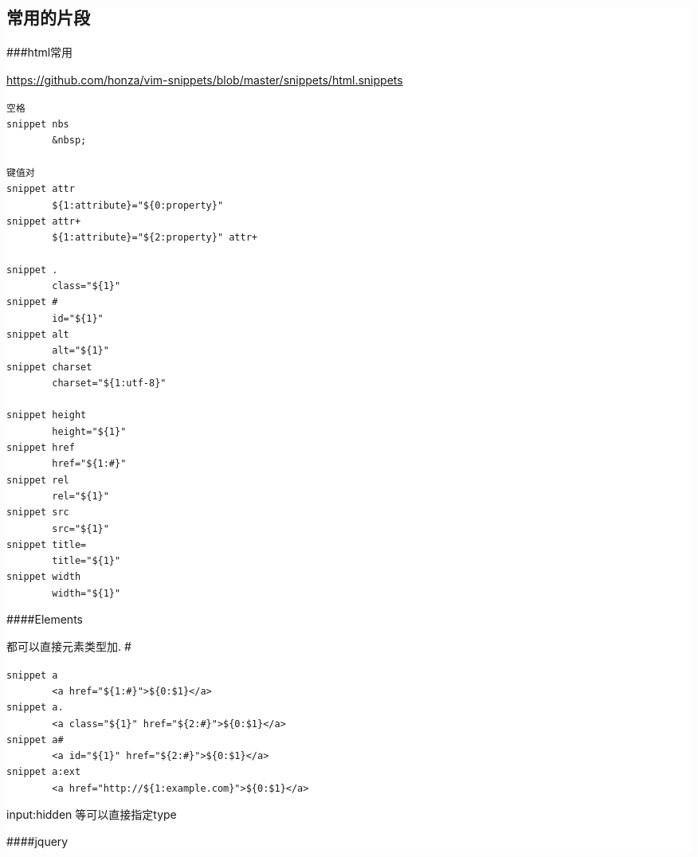 
常用的片段
---

###html常用

https://github.com/honza/vim-snippets/blob/master/snippets/html.snippets

    空格
    snippet nbs
            &nbsp;

    键值对
    snippet attr
            ${1:attribute}="${0:property}"
    snippet attr+
            ${1:attribute}="${2:property}" attr+

    snippet .
            class="${1}"
    snippet #
            id="${1}"
    snippet alt
            alt="${1}"
    snippet charset
            charset="${1:utf-8}"

    snippet height
            height="${1}"
    snippet href
            href="${1:#}"
    snippet rel
            rel="${1}"
    snippet src
            src="${1}"
    snippet title=
            title="${1}"
    snippet width
            width="${1}"

####Elements

都可以直接元素类型加. #


    snippet a
            <a href="${1:#}">${0:$1}</a>
    snippet a.
            <a class="${1}" href="${2:#}">${0:$1}</a>
    snippet a#
            <a id="${1}" href="${2:#}">${0:$1}</a>
    snippet a:ext
            <a href="http://${1:example.com}">${0:$1}</a>

input:hidden 等可以直接指定type

####jquery
